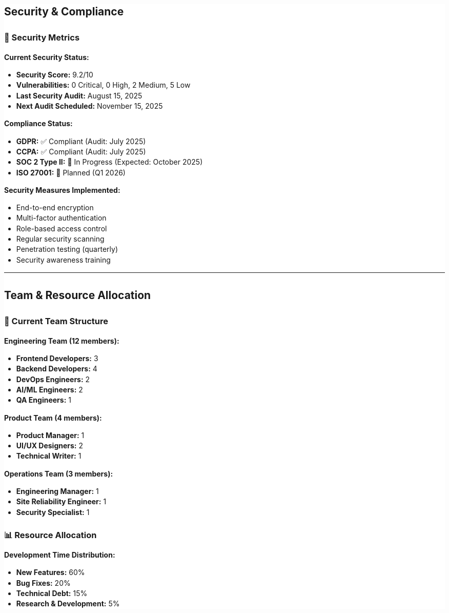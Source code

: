 
## Security & Compliance

### 🔐 Security Metrics

**Current Security Status:**
- **Security Score:** 9.2/10
- **Vulnerabilities:** 0 Critical, 0 High, 2 Medium, 5 Low
- **Last Security Audit:** August 15, 2025
- **Next Audit Scheduled:** November 15, 2025

**Compliance Status:**
- **GDPR:** ✅ Compliant (Audit: July 2025)
- **CCPA:** ✅ Compliant (Audit: July 2025)
- **SOC 2 Type II:** 🔄 In Progress (Expected: October 2025)
- **ISO 27001:** 🔄 Planned (Q1 2026)

**Security Measures Implemented:**
- End-to-end encryption
- Multi-factor authentication
- Role-based access control
- Regular security scanning
- Penetration testing (quarterly)
- Security awareness training

---

## Team & Resource Allocation

### 👥 Current Team Structure

**Engineering Team (12 members):**
- **Frontend Developers:** 3
- **Backend Developers:** 4  
- **DevOps Engineers:** 2
- **AI/ML Engineers:** 2
- **QA Engineers:** 1

**Product Team (4 members):**
- **Product Manager:** 1
- **UI/UX Designers:** 2
- **Technical Writer:** 1

**Operations Team (3 members):**
- **Engineering Manager:** 1
- **Site Reliability Engineer:** 1
- **Security Specialist:** 1

### 📊 Resource Allocation

**Development Time Distribution:**
- **New Features:** 60%
- **Bug Fixes:** 20%
- **Technical Debt:** 15%
- **Research & Development:** 5%
